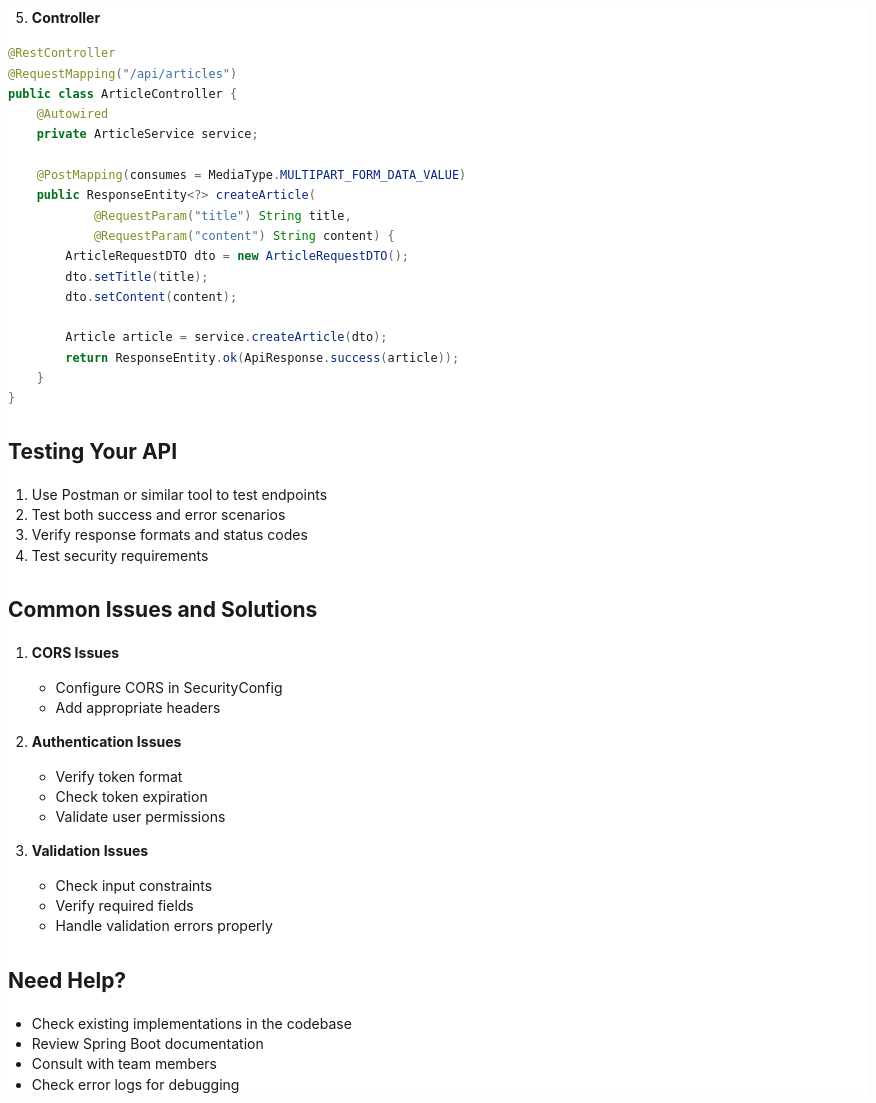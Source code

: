5. **Controller**
```java
@RestController
@RequestMapping("/api/articles")
public class ArticleController {
    @Autowired
    private ArticleService service;
    
    @PostMapping(consumes = MediaType.MULTIPART_FORM_DATA_VALUE)
    public ResponseEntity<?> createArticle(
            @RequestParam("title") String title,
            @RequestParam("content") String content) {
        ArticleRequestDTO dto = new ArticleRequestDTO();
        dto.setTitle(title);
        dto.setContent(content);
        
        Article article = service.createArticle(dto);
        return ResponseEntity.ok(ApiResponse.success(article));
    }
}
```

## Testing Your API
1. Use Postman or similar tool to test endpoints
2. Test both success and error scenarios
3. Verify response formats and status codes
4. Test security requirements

## Common Issues and Solutions
1. **CORS Issues**
   - Configure CORS in SecurityConfig
   - Add appropriate headers

2. **Authentication Issues**
   - Verify token format
   - Check token expiration
   - Validate user permissions

3. **Validation Issues**
   - Check input constraints
   - Verify required fields
   - Handle validation errors properly

## Need Help?
- Check existing implementations in the codebase
- Review Spring Boot documentation
- Consult with team members
- Check error logs for debugging 